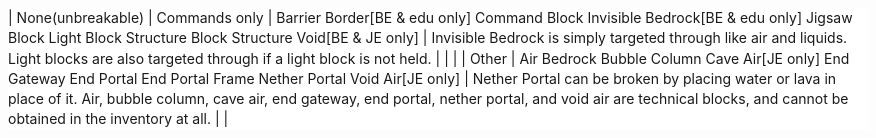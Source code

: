 | None(unbreakable)                           | Commands only                         | Barrier Border‌[BE & edu  only] Command Block Invisible Bedrock‌[BE & edu  only] Jigsaw Block Light Block Structure Block Structure Void‌[BE & JE  only]                                                                                                                                                                                                                                                                                                                                                                                                                                                                                                                                                                                                                                                                                                                                                                                                                                                                                                                                         | Invisible Bedrock is simply targeted through like air and liquids. Light blocks are also targeted through if a light block is not held.                                                                                                                                                                                                                                                                                                                                                                                                                                                                                                                                                                                                                                                                                                                                                                                                       |                                                                                                                                             |
|                                             | Other                                 | Air Bedrock Bubble Column Cave Air‌[JE  only] End Gateway End Portal End Portal Frame Nether Portal Void Air‌[JE  only]                                                                                                                                                                                                                                                                                                                                                                                                                                                                                                                                                                                                                                                                                                                                                                                                                                                                                                                                                                          | Nether Portal can be broken by placing water or lava in place of it. Air, bubble column, cave air, end gateway, end portal, nether portal, and void air are technical blocks, and cannot be obtained in the inventory at all.                                                                                                                                                                                                                                                                                                                                                                                                                                                                                                                                                                                                                                                                                                                 |                                                                                                                                             |

